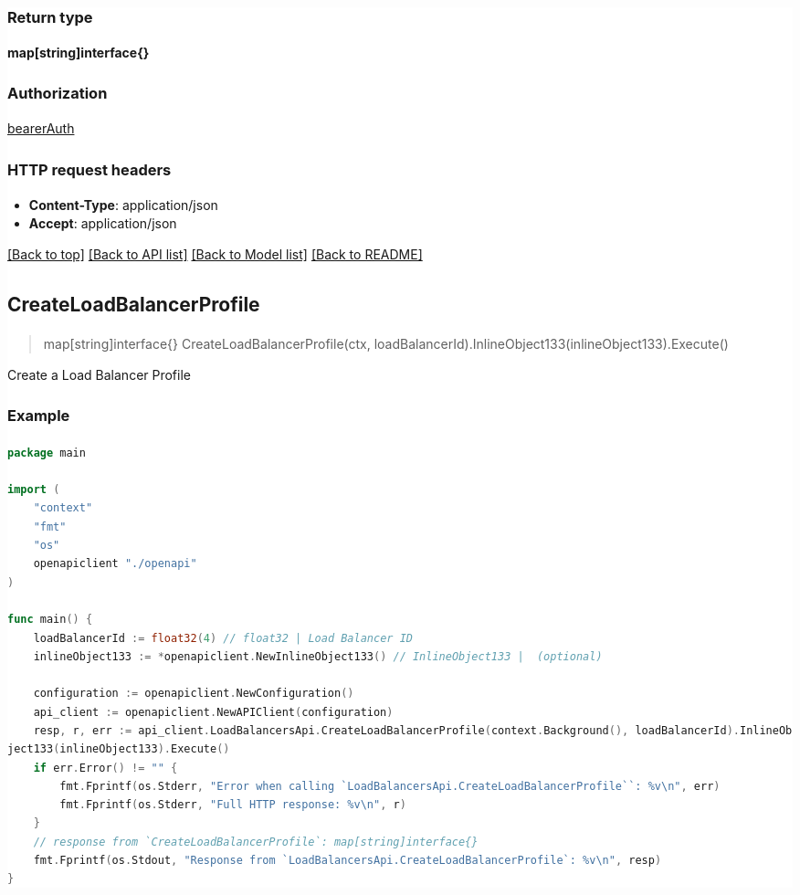 ### Return type

**map[string]interface{}**

### Authorization

[bearerAuth](../README.md#bearerAuth)

### HTTP request headers

- **Content-Type**: application/json
- **Accept**: application/json

[[Back to top]](#) [[Back to API list]](../README.md#documentation-for-api-endpoints)
[[Back to Model list]](../README.md#documentation-for-models)
[[Back to README]](../README.md)


## CreateLoadBalancerProfile

> map[string]interface{} CreateLoadBalancerProfile(ctx, loadBalancerId).InlineObject133(inlineObject133).Execute()

Create a Load Balancer Profile



### Example

```go
package main

import (
    "context"
    "fmt"
    "os"
    openapiclient "./openapi"
)

func main() {
    loadBalancerId := float32(4) // float32 | Load Balancer ID
    inlineObject133 := *openapiclient.NewInlineObject133() // InlineObject133 |  (optional)

    configuration := openapiclient.NewConfiguration()
    api_client := openapiclient.NewAPIClient(configuration)
    resp, r, err := api_client.LoadBalancersApi.CreateLoadBalancerProfile(context.Background(), loadBalancerId).InlineObject133(inlineObject133).Execute()
    if err.Error() != "" {
        fmt.Fprintf(os.Stderr, "Error when calling `LoadBalancersApi.CreateLoadBalancerProfile``: %v\n", err)
        fmt.Fprintf(os.Stderr, "Full HTTP response: %v\n", r)
    }
    // response from `CreateLoadBalancerProfile`: map[string]interface{}
    fmt.Fprintf(os.Stdout, "Response from `LoadBalancersApi.CreateLoadBalancerProfile`: %v\n", resp)
}
```
